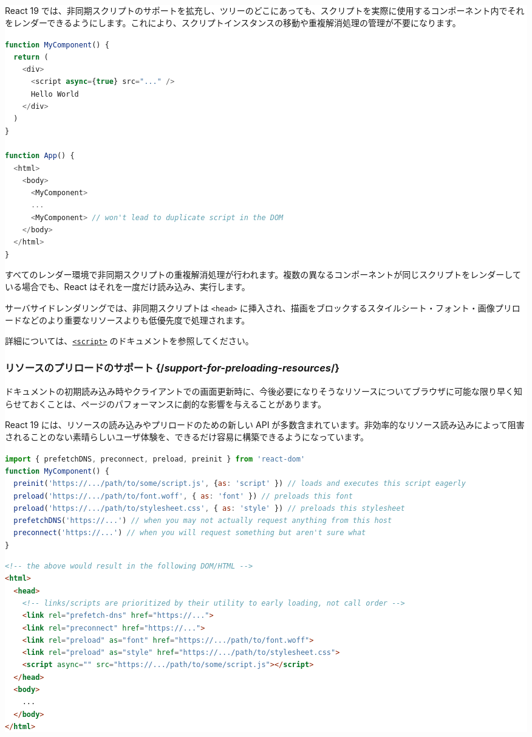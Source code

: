 React 19 では、非同期スクリプトのサポートを拡充し、ツリーのどこにあっても、スクリプトを実際に使用するコンポーネント内でそれをレンダーできるようにします。これにより、スクリプトインスタンスの移動や重複解消処理の管理が不要になります。

```js {4,15}
function MyComponent() {
  return (
    <div>
      <script async={true} src="..." />
      Hello World
    </div>
  )
}

function App() {
  <html>
    <body>
      <MyComponent>
      ...
      <MyComponent> // won't lead to duplicate script in the DOM
    </body>
  </html>
}
```

すべてのレンダー環境で非同期スクリプトの重複解消処理が行われます。複数の異なるコンポーネントが同じスクリプトをレンダーしている場合でも、React はそれを一度だけ読み込み、実行します。

サーバサイドレンダリングでは、非同期スクリプトは `<head>` に挿入され、描画をブロックするスタイルシート・フォント・画像プリロードなどのより重要なリソースよりも低優先度で処理されます。

詳細については、[`<script>`](/reference/react-dom/components/script) のドキュメントを参照してください。

### リソースのプリロードのサポート {/*support-for-preloading-resources*/}

ドキュメントの初期読み込み時やクライアントでの画面更新時に、今後必要になりそうなリソースについてブラウザに可能な限り早く知らせておくことは、ページのパフォーマンスに劇的な影響を与えることがあります。

React 19 には、リソースの読み込みやプリロードのための新しい API が多数含まれています。非効率的なリソース読み込みによって阻害されることのない素晴らしいユーザ体験を、できるだけ容易に構築できるようになっています。

```js
import { prefetchDNS, preconnect, preload, preinit } from 'react-dom'
function MyComponent() {
  preinit('https://.../path/to/some/script.js', {as: 'script' }) // loads and executes this script eagerly
  preload('https://.../path/to/font.woff', { as: 'font' }) // preloads this font
  preload('https://.../path/to/stylesheet.css', { as: 'style' }) // preloads this stylesheet
  prefetchDNS('https://...') // when you may not actually request anything from this host
  preconnect('https://...') // when you will request something but aren't sure what
}
```
```html
<!-- the above would result in the following DOM/HTML -->
<html>
  <head>
    <!-- links/scripts are prioritized by their utility to early loading, not call order -->
    <link rel="prefetch-dns" href="https://...">
    <link rel="preconnect" href="https://...">
    <link rel="preload" as="font" href="https://.../path/to/font.woff">
    <link rel="preload" as="style" href="https://.../path/to/stylesheet.css">
    <script async="" src="https://.../path/to/some/script.js"></script>
  </head>
  <body>
    ...
  </body>
</html>
```

